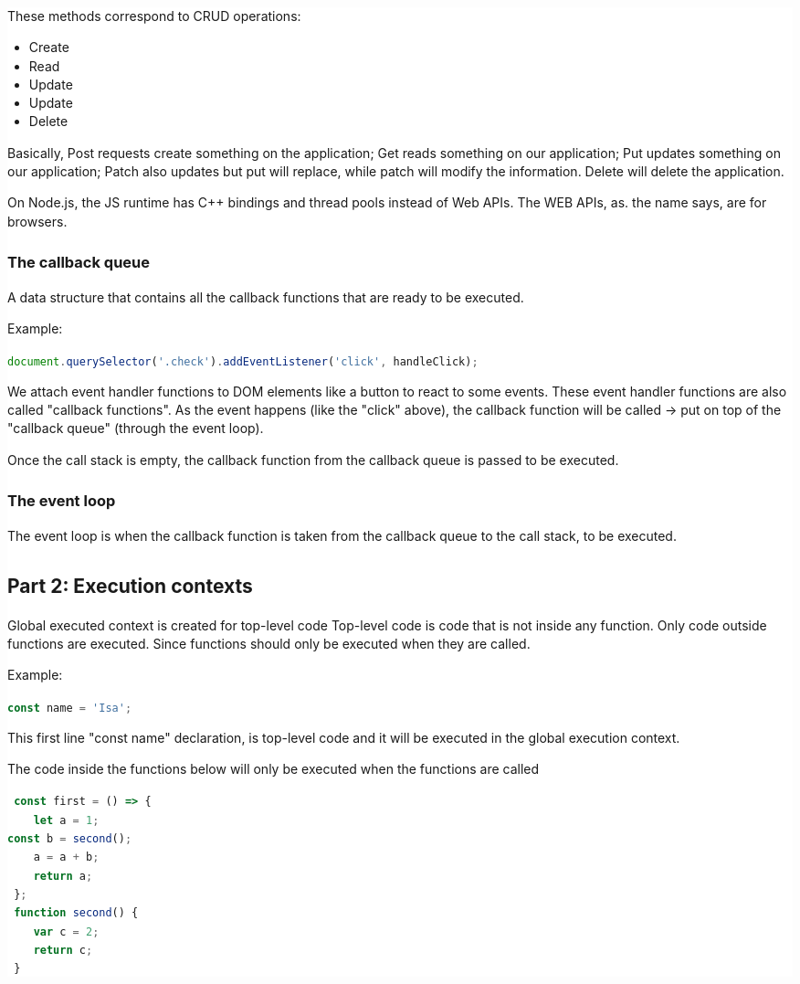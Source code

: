 These methods correspond to CRUD operations:
- Create
- Read
- Update
- Update
- Delete

Basically, Post requests create something on the application; Get reads something on our application; Put updates something on our application; Patch also updates but put will replace, while patch will modify the information. Delete will delete the application.

On Node.js, the JS runtime has C++ bindings and thread pools instead of Web APIs. The WEB APIs, as. the name says, are for browsers.

### The callback queue

A data structure that contains all the callback functions that are ready to be executed.

Example: 

``` js
document.querySelector('.check').addEventListener('click', handleClick);
```

We attach event handler functions to DOM elements like a button to react to some events. These event handler functions are also called "callback functions".
As the event happens (like the "click" above), the callback function will be called -> put on top of the "callback queue" (through the event loop).

Once the call stack is empty, the callback function from the callback queue is passed to be executed.

### The event loop
The event loop is when the callback function is taken from the callback queue to the call stack, to be executed.

## Part 2: Execution contexts
Global executed context is created for top-level code
Top-level code is code that is not inside any function.
Only code outside functions are executed. Since functions should only be executed when they are called.

Example:
``` js
const name = 'Isa';
```

This first line "const name" declaration, is top-level code and it will be executed in the global execution context.

The code inside the functions below will only be executed when the functions are called

```js
 const first = () => {
  	let a = 1;
const b = second();
	a = a + b;
 	return a;
 };
 function second() {
 	var c = 2;
 	return c;
 }
 ```
